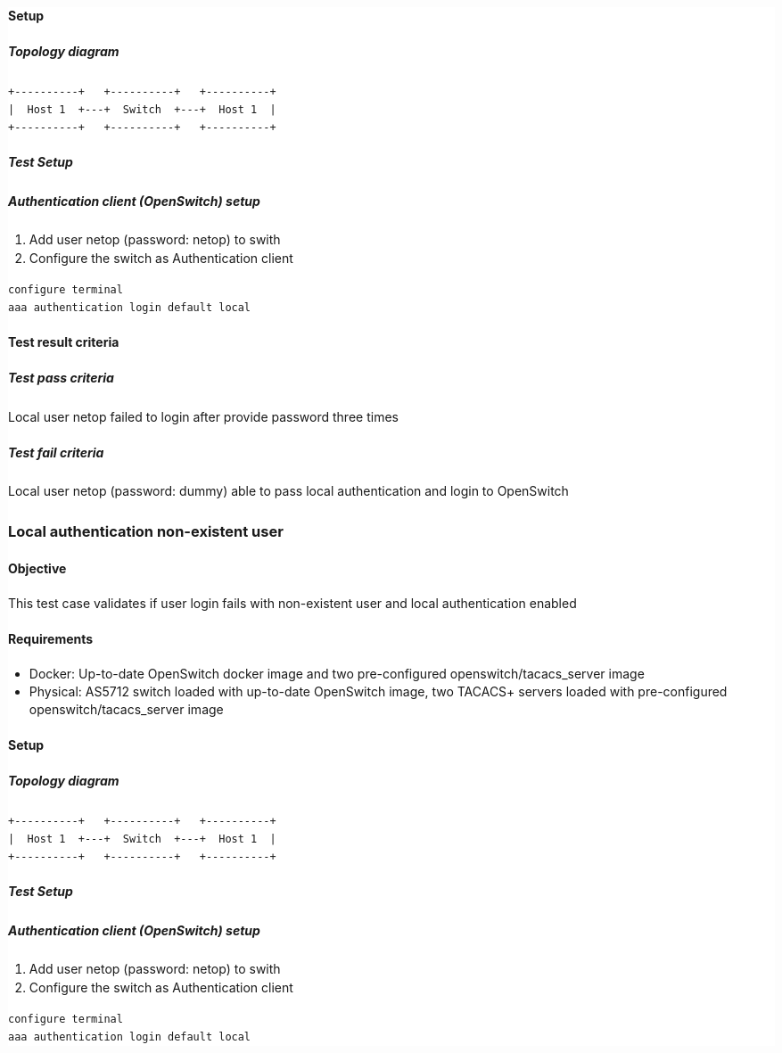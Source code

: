 #### Setup

##### Topology diagram
```ditaa
+----------+   +----------+   +----------+
|  Host 1  +---+  Switch  +---+  Host 1  |
+----------+   +----------+   +----------+
```
##### Test Setup

##### **Authentication client (OpenSwitch) setup**
1. Add user netop (password: netop) to swith
2. Configure the switch as Authentication client
```
configure terminal
aaa authentication login default local
```

#### Test result criteria

##### Test pass criteria
Local user netop failed to login after provide password three times

##### Test fail criteria
Local user netop (password: dummy) able to pass local authentication and login to OpenSwitch


### Local authentication non-existent user

#### Objective
This test case validates if user login fails with non-existent user and local authentication enabled

#### Requirements
- Docker: Up-to-date OpenSwitch docker image and two pre-configured openswitch/tacacs_server image
- Physical: AS5712 switch loaded with up-to-date OpenSwitch image, two TACACS+ servers loaded with pre-configured openswitch/tacacs_server image

#### Setup

##### Topology diagram
```ditaa
+----------+   +----------+   +----------+
|  Host 1  +---+  Switch  +---+  Host 1  |
+----------+   +----------+   +----------+
```
##### Test Setup

##### **Authentication client (OpenSwitch) setup**
1. Add user netop (password: netop) to swith
2. Configure the switch as Authentication client
```
configure terminal
aaa authentication login default local
```
